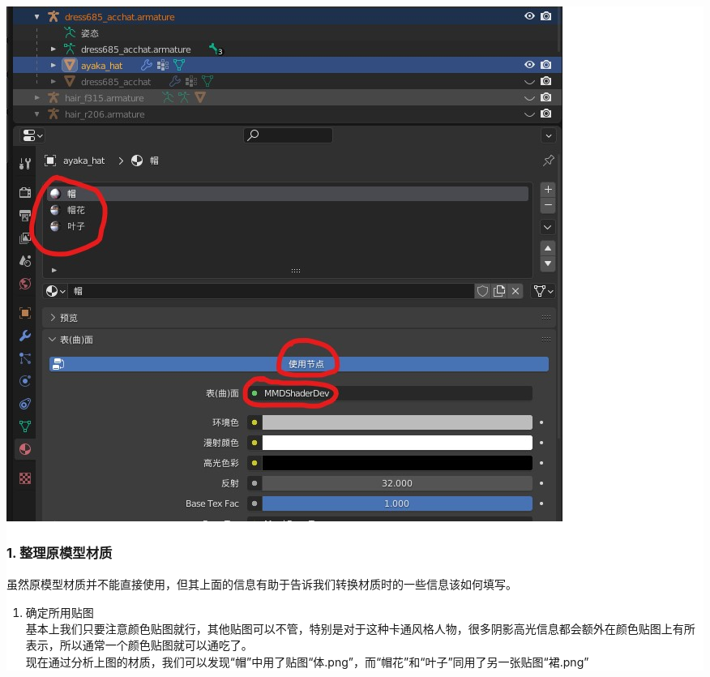 ![img](../../../assets/images/2454431-20230908220404954-53447749.jpg)

### 1. 整理原模型材质

虽然原模型材质并不能直接使用，但其上面的信息有助于告诉我们转换材质时的一些信息该如何填写。

1. 确定所用贴图  
   基本上我们只要注意颜色贴图就行，其他贴图可以不管，特别是对于这种卡通风格人物，很多阴影高光信息都会额外在颜色贴图上有所表示，所以通常一个颜色贴图就可以通吃了。  
   现在通过分析上图的材质，我们可以发现“帽”中用了贴图“体.png”，而“帽花”和“叶子”同用了另一张贴图“裙.png”  